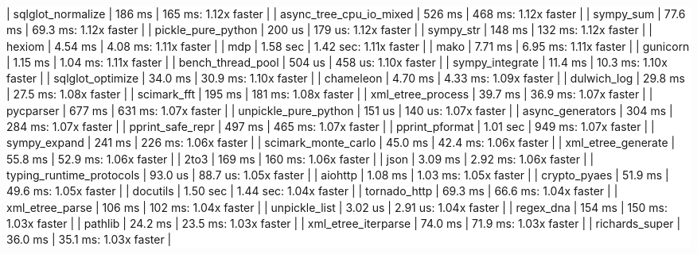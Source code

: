 | sqlglot_normalize          | 186 ms                                                 | 165 ms: 1.12x faster                                                   |
| async_tree_cpu_io_mixed    | 526 ms                                                 | 468 ms: 1.12x faster                                                   |
| sympy_sum                  | 77.6 ms                                                | 69.3 ms: 1.12x faster                                                  |
| pickle_pure_python         | 200 us                                                 | 179 us: 1.12x faster                                                   |
| sympy_str                  | 148 ms                                                 | 132 ms: 1.12x faster                                                   |
| hexiom                     | 4.54 ms                                                | 4.08 ms: 1.11x faster                                                  |
| mdp                        | 1.58 sec                                               | 1.42 sec: 1.11x faster                                                 |
| mako                       | 7.71 ms                                                | 6.95 ms: 1.11x faster                                                  |
| gunicorn                   | 1.15 ms                                                | 1.04 ms: 1.11x faster                                                  |
| bench_thread_pool          | 504 us                                                 | 458 us: 1.10x faster                                                   |
| sympy_integrate            | 11.4 ms                                                | 10.3 ms: 1.10x faster                                                  |
| sqlglot_optimize           | 34.0 ms                                                | 30.9 ms: 1.10x faster                                                  |
| chameleon                  | 4.70 ms                                                | 4.33 ms: 1.09x faster                                                  |
| dulwich_log                | 29.8 ms                                                | 27.5 ms: 1.08x faster                                                  |
| scimark_fft                | 195 ms                                                 | 181 ms: 1.08x faster                                                   |
| xml_etree_process          | 39.7 ms                                                | 36.9 ms: 1.07x faster                                                  |
| pycparser                  | 677 ms                                                 | 631 ms: 1.07x faster                                                   |
| unpickle_pure_python       | 151 us                                                 | 140 us: 1.07x faster                                                   |
| async_generators           | 304 ms                                                 | 284 ms: 1.07x faster                                                   |
| pprint_safe_repr           | 497 ms                                                 | 465 ms: 1.07x faster                                                   |
| pprint_pformat             | 1.01 sec                                               | 949 ms: 1.07x faster                                                   |
| sympy_expand               | 241 ms                                                 | 226 ms: 1.06x faster                                                   |
| scimark_monte_carlo        | 45.0 ms                                                | 42.4 ms: 1.06x faster                                                  |
| xml_etree_generate         | 55.8 ms                                                | 52.9 ms: 1.06x faster                                                  |
| 2to3                       | 169 ms                                                 | 160 ms: 1.06x faster                                                   |
| json                       | 3.09 ms                                                | 2.92 ms: 1.06x faster                                                  |
| typing_runtime_protocols   | 93.0 us                                                | 88.7 us: 1.05x faster                                                  |
| aiohttp                    | 1.08 ms                                                | 1.03 ms: 1.05x faster                                                  |
| crypto_pyaes               | 51.9 ms                                                | 49.6 ms: 1.05x faster                                                  |
| docutils                   | 1.50 sec                                               | 1.44 sec: 1.04x faster                                                 |
| tornado_http               | 69.3 ms                                                | 66.6 ms: 1.04x faster                                                  |
| xml_etree_parse            | 106 ms                                                 | 102 ms: 1.04x faster                                                   |
| unpickle_list              | 3.02 us                                                | 2.91 us: 1.04x faster                                                  |
| regex_dna                  | 154 ms                                                 | 150 ms: 1.03x faster                                                   |
| pathlib                    | 24.2 ms                                                | 23.5 ms: 1.03x faster                                                  |
| xml_etree_iterparse        | 74.0 ms                                                | 71.9 ms: 1.03x faster                                                  |
| richards_super             | 36.0 ms                                                | 35.1 ms: 1.03x faster                                                  |
